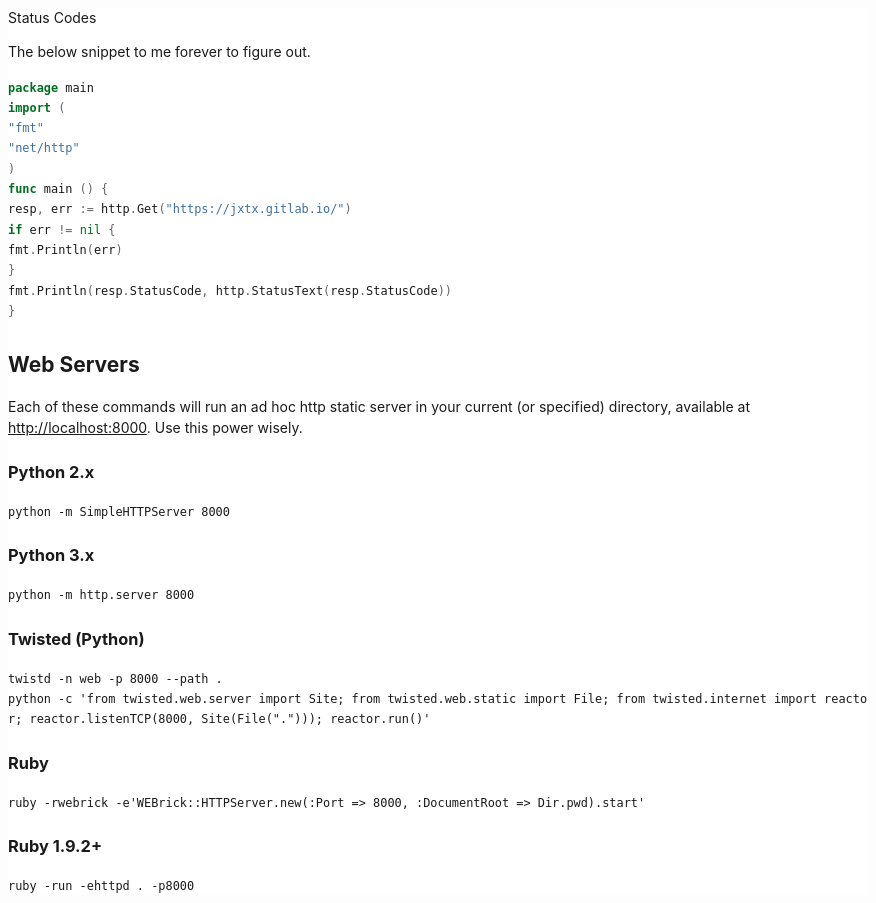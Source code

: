 Status Codes

The below snippet to me forever to figure out.

```go
package main
import (
"fmt"
"net/http"
)
func main () {
resp, err := http.Get("https://jxtx.gitlab.io/")
if err != nil {
fmt.Println(err)
}
fmt.Println(resp.StatusCode, http.StatusText(resp.StatusCode))
}
```

## Web Servers

Each of these commands will run an ad hoc http static server in your current (or specified) directory, available at <http://localhost:8000>. Use this power wisely.

### Python 2.x

```
python -m SimpleHTTPServer 8000
```

### Python 3.x

```
python -m http.server 8000
```

### Twisted (Python)

```
twistd -n web -p 8000 --path .
python -c 'from twisted.web.server import Site; from twisted.web.static import File; from twisted.internet import reactor; reactor.listenTCP(8000, Site(File("."))); reactor.run()'
```

### Ruby

```
ruby -rwebrick -e'WEBrick::HTTPServer.new(:Port => 8000, :DocumentRoot => Dir.pwd).start'
```

### Ruby 1.9.2+

```
ruby -run -ehttpd . -p8000
```
